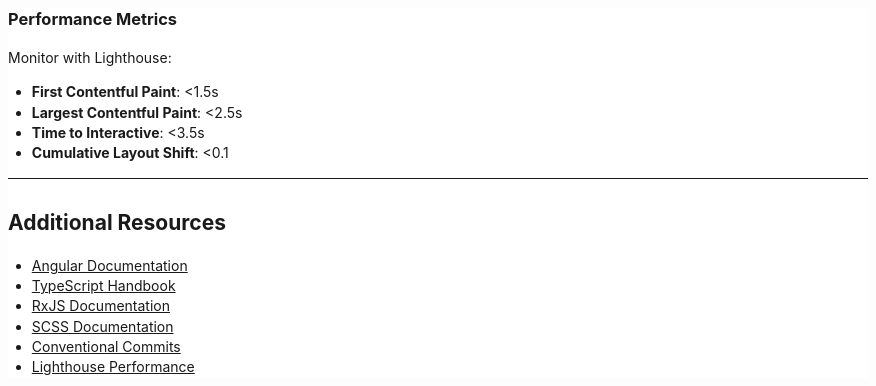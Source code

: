 ### Performance Metrics

Monitor with Lighthouse:
- **First Contentful Paint**: <1.5s
- **Largest Contentful Paint**: <2.5s
- **Time to Interactive**: <3.5s
- **Cumulative Layout Shift**: <0.1

---

## Additional Resources

- [Angular Documentation](https://angular.dev)
- [TypeScript Handbook](https://www.typescriptlang.org/docs/)
- [RxJS Documentation](https://rxjs.dev/)
- [SCSS Documentation](https://sass-lang.com/documentation/)
- [Conventional Commits](https://www.conventionalcommits.org/)
- [Lighthouse Performance](https://developers.google.com/web/tools/lighthouse)
